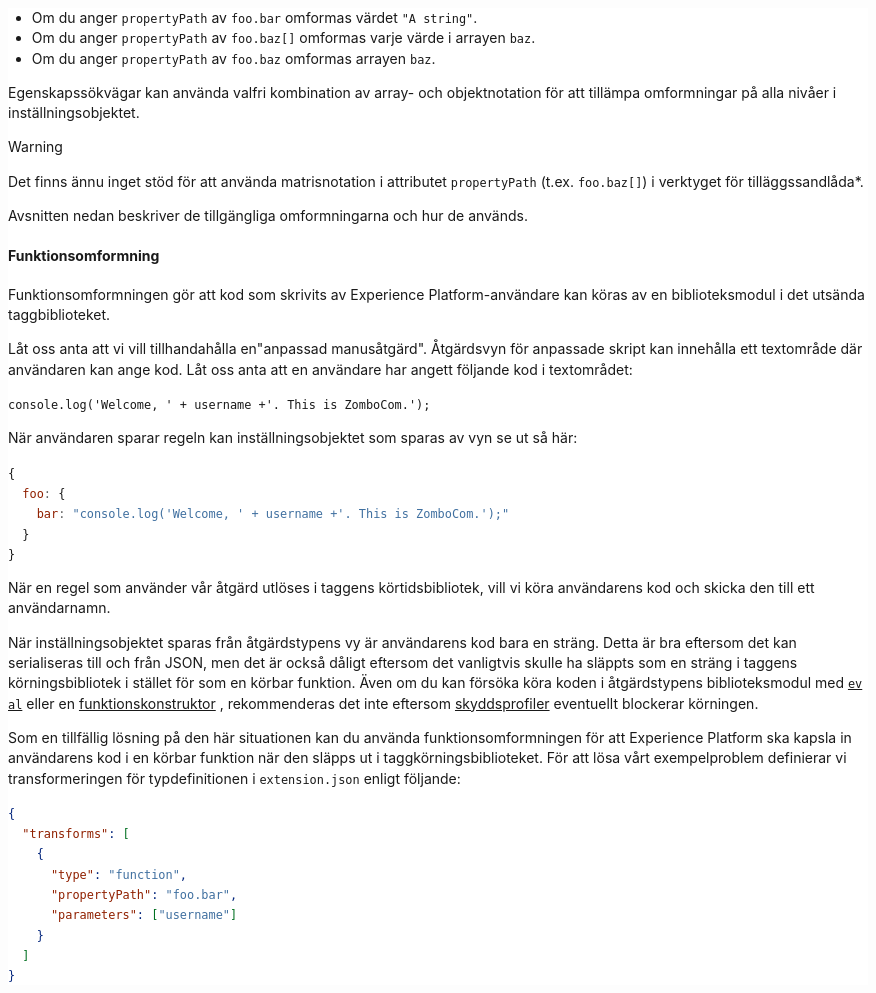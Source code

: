 * Om du anger `propertyPath` av `foo.bar` omformas värdet `"A string"`.
* Om du anger `propertyPath` av `foo.baz[]` omformas varje värde i arrayen `baz`.
* Om du anger `propertyPath` av `foo.baz` omformas arrayen `baz`.

Egenskapssökvägar kan använda valfri kombination av array- och objektnotation för att tillämpa omformningar på alla nivåer i inställningsobjektet.

>[!WARNING]
>
>Det finns ännu inget stöd för att använda matrisnotation i attributet `propertyPath` (t.ex. `foo.baz[]`) i verktyget för tilläggssandlåda*.

Avsnitten nedan beskriver de tillgängliga omformningarna och hur de används.

#### Funktionsomformning

Funktionsomformningen gör att kod som skrivits av Experience Platform-användare kan köras av en biblioteksmodul i det utsända taggbiblioteket.

Låt oss anta att vi vill tillhandahålla en&quot;anpassad manusåtgärd&quot;. Åtgärdsvyn för anpassade skript kan innehålla ett textområde där användaren kan ange kod. Låt oss anta att en användare har angett följande kod i textområdet:

`console.log('Welcome, ' + username +'. This is ZomboCom.');`

När användaren sparar regeln kan inställningsobjektet som sparas av vyn se ut så här:

```javascript
{
  foo: {
    bar: "console.log('Welcome, ' + username +'. This is ZomboCom.');"
  }
}
```

När en regel som använder vår åtgärd utlöses i taggens körtidsbibliotek, vill vi köra användarens kod och skicka den till ett användarnamn.

När inställningsobjektet sparas från åtgärdstypens vy är användarens kod bara en sträng. Detta är bra eftersom det kan serialiseras till och från JSON, men det är också dåligt eftersom det vanligtvis skulle ha släppts som en sträng i taggens körningsbibliotek i stället för som en körbar funktion. Även om du kan försöka köra koden i åtgärdstypens biblioteksmodul med [`eval`](https://developer.mozilla.org/en-US/docs/Web/JavaScript/Reference/Global_Objects/eval) eller en [funktionskonstruktor](https://developer.mozilla.org/en-US/docs/Web/JavaScript/Reference/Global_Objects/Function) , rekommenderas det inte eftersom [skyddsprofiler](https://developer.mozilla.org/en-US/docs/Web/Security/CSP) eventuellt blockerar körningen.

Som en tillfällig lösning på den här situationen kan du använda funktionsomformningen för att Experience Platform ska kapsla in användarens kod i en körbar funktion när den släpps ut i taggkörningsbiblioteket. För att lösa vårt exempelproblem definierar vi transformeringen för typdefinitionen i `extension.json` enligt följande:

```json
{
  "transforms": [
    {
      "type": "function",
      "propertyPath": "foo.bar",
      "parameters": ["username"]
    }
  ]
}
```
